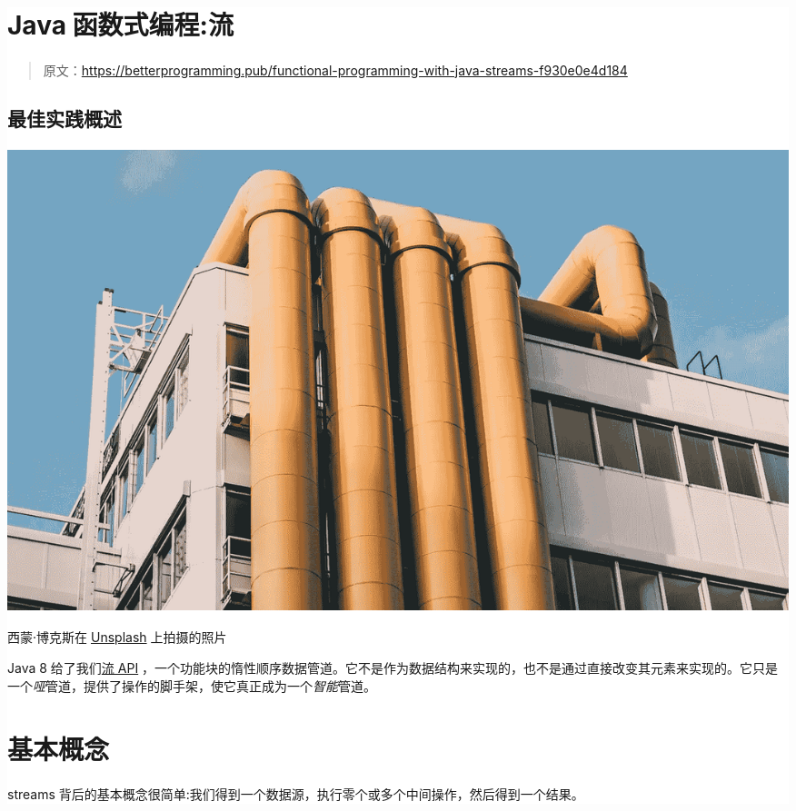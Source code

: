 # Java 函数式编程:流

> 原文：<https://betterprogramming.pub/functional-programming-with-java-streams-f930e0e4d184>

## 最佳实践概述

![](img/6e7dcf909d7fad8aa3f0386aba672387.png)

西蒙·博克斯在 [Unsplash](https://unsplash.com/@simonlerouge?utm_source=unsplash&utm_medium=referral&utm_content=creditCopyText) 上拍摄的照片

Java 8 给了我们[流 API](https://docs.oracle.com/javase/8/docs/api/java/util/stream/package-summary.html) ，一个功能块的惰性顺序数据管道。它不是作为数据结构来实现的，也不是通过直接改变其元素来实现的。它只是一个*哑*管道，提供了操作的脚手架，使它真正成为一个*智能*管道。

# 基本概念

streams 背后的基本概念很简单:我们得到一个数据源，执行零个或多个中间操作，然后得到一个结果。
